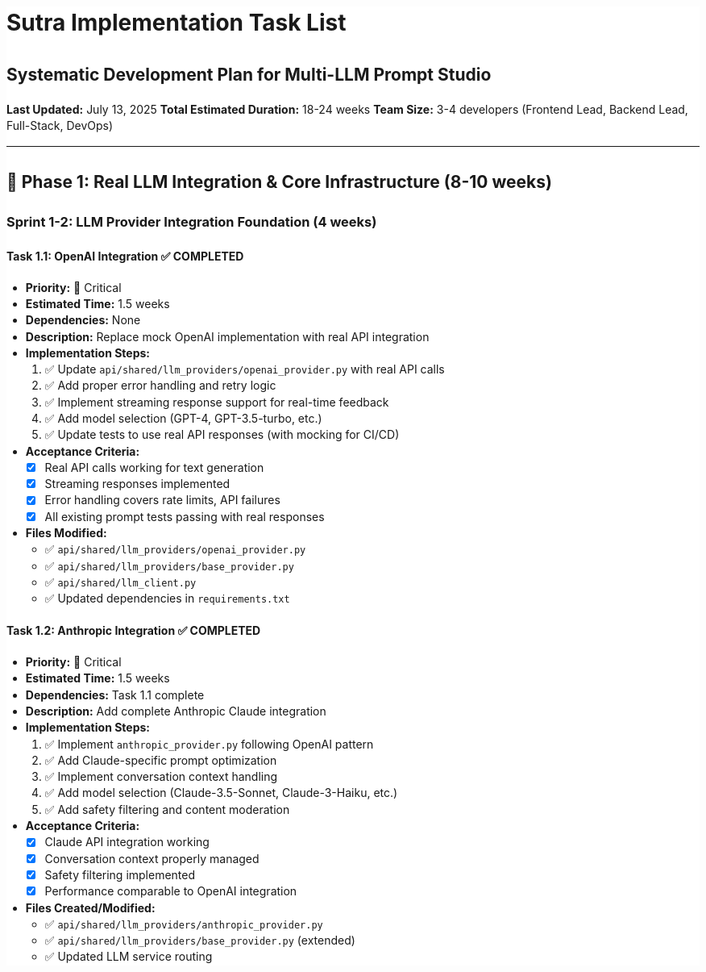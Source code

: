 # Sutra Implementation Task List

## Systematic Development Plan for Multi-LLM Prompt Studio

**Last Updated:** July 13, 2025
**Total Estimated Duration:** 18-24 weeks
**Team Size:** 3-4 developers (Frontend Lead, Backend Lead, Full-Stack, DevOps)

---

## 🚀 Phase 1: Real LLM Integration & Core Infrastructure (8-10 weeks)

### **Sprint 1-2: LLM Provider Integration Foundation (4 weeks)**

#### **Task 1.1: OpenAI Integration** ✅ **COMPLETED**

- **Priority:** 🔴 Critical
- **Estimated Time:** 1.5 weeks
- **Dependencies:** None
- **Description:** Replace mock OpenAI implementation with real API integration
- **Implementation Steps:**
  1. ✅ Update `api/shared/llm_providers/openai_provider.py` with real API calls
  2. ✅ Add proper error handling and retry logic
  3. ✅ Implement streaming response support for real-time feedback
  4. ✅ Add model selection (GPT-4, GPT-3.5-turbo, etc.)
  5. ✅ Update tests to use real API responses (with mocking for CI/CD)
- **Acceptance Criteria:**
  - [x] Real API calls working for text generation
  - [x] Streaming responses implemented
  - [x] Error handling covers rate limits, API failures
  - [x] All existing prompt tests passing with real responses
- **Files Modified:**
  - ✅ `api/shared/llm_providers/openai_provider.py`
  - ✅ `api/shared/llm_providers/base_provider.py`
  - ✅ `api/shared/llm_client.py`
  - ✅ Updated dependencies in `requirements.txt`

#### **Task 1.2: Anthropic Integration** ✅ **COMPLETED**

- **Priority:** 🔴 Critical
- **Estimated Time:** 1.5 weeks
- **Dependencies:** Task 1.1 complete
- **Description:** Add complete Anthropic Claude integration
- **Implementation Steps:**
  1. ✅ Implement `anthropic_provider.py` following OpenAI pattern
  2. ✅ Add Claude-specific prompt optimization
  3. ✅ Implement conversation context handling
  4. ✅ Add model selection (Claude-3.5-Sonnet, Claude-3-Haiku, etc.)
  5. ✅ Add safety filtering and content moderation
- **Acceptance Criteria:**
  - [x] Claude API integration working
  - [x] Conversation context properly managed
  - [x] Safety filtering implemented
  - [x] Performance comparable to OpenAI integration
- **Files Created/Modified:**
  - ✅ `api/shared/llm_providers/anthropic_provider.py`
  - ✅ `api/shared/llm_providers/base_provider.py` (extended)
  - ✅ Updated LLM service routing
